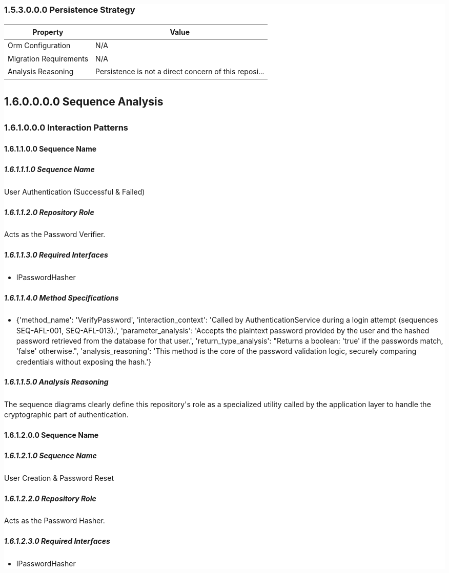 ### 1.5.3.0.0.0 Persistence Strategy

| Property | Value |
|----------|-------|
| Orm Configuration | N/A |
| Migration Requirements | N/A |
| Analysis Reasoning | Persistence is not a direct concern of this reposi... |

## 1.6.0.0.0.0 Sequence Analysis

### 1.6.1.0.0.0 Interaction Patterns

#### 1.6.1.1.0.0 Sequence Name

##### 1.6.1.1.1.0 Sequence Name

User Authentication (Successful & Failed)

##### 1.6.1.1.2.0 Repository Role

Acts as the Password Verifier.

##### 1.6.1.1.3.0 Required Interfaces

- IPasswordHasher

##### 1.6.1.1.4.0 Method Specifications

- {'method_name': 'VerifyPassword', 'interaction_context': 'Called by AuthenticationService during a login attempt (sequences SEQ-AFL-001, SEQ-AFL-013).', 'parameter_analysis': 'Accepts the plaintext password provided by the user and the hashed password retrieved from the database for that user.', 'return_type_analysis': "Returns a boolean: 'true' if the passwords match, 'false' otherwise.", 'analysis_reasoning': 'This method is the core of the password validation logic, securely comparing credentials without exposing the hash.'}

##### 1.6.1.1.5.0 Analysis Reasoning

The sequence diagrams clearly define this repository's role as a specialized utility called by the application layer to handle the cryptographic part of authentication.

#### 1.6.1.2.0.0 Sequence Name

##### 1.6.1.2.1.0 Sequence Name

User Creation & Password Reset

##### 1.6.1.2.2.0 Repository Role

Acts as the Password Hasher.

##### 1.6.1.2.3.0 Required Interfaces

- IPasswordHasher
